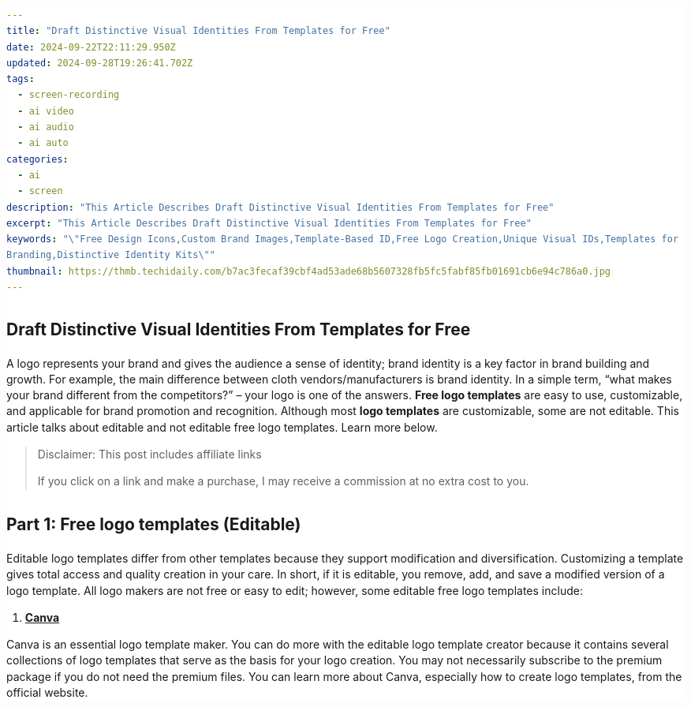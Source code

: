 ```yaml
---
title: "Draft Distinctive Visual Identities From Templates for Free"
date: 2024-09-22T22:11:29.950Z
updated: 2024-09-28T19:26:41.702Z
tags: 
  - screen-recording
  - ai video
  - ai audio
  - ai auto
categories: 
  - ai
  - screen
description: "This Article Describes Draft Distinctive Visual Identities From Templates for Free"
excerpt: "This Article Describes Draft Distinctive Visual Identities From Templates for Free"
keywords: "\"Free Design Icons,Custom Brand Images,Template-Based ID,Free Logo Creation,Unique Visual IDs,Templates for Branding,Distinctive Identity Kits\""
thumbnail: https://thmb.techidaily.com/b7ac3fecaf39cbf4ad53ade68b5607328fb5fc5fabf85fb01691cb6e94c786a0.jpg
---
```


## Draft Distinctive Visual Identities From Templates for Free

A logo represents your brand and gives the audience a sense of identity; brand identity is a key factor in brand building and growth. For example, the main difference between cloth vendors/manufacturers is brand identity. In a simple term, “what makes your brand different from the competitors?” – your logo is one of the answers. **Free logo templates** are easy to use, customizable, and applicable for brand promotion and recognition. Although most **logo templates** are customizable, some are not editable. This article talks about editable and not editable free logo templates. Learn more below.

>  Disclaimer: This post includes affiliate links
>
>  If you click on a link and make a purchase, I may receive a commission at no extra cost to you.
>

## Part 1: Free logo templates (Editable)

Editable logo templates differ from other templates because they support modification and diversification. Customizing a template gives total access and quality creation in your care. In short, if it is editable, you remove, add, and save a modified version of a logo template. All logo makers are not free or easy to edit; however, some editable free logo templates include:

1. [**Canva**](https://www.canva.com/create/logos/)

Canva is an essential logo template maker. You can do more with the editable logo template creator because it contains several collections of logo templates that serve as the basis for your logo creation. You may not necessarily subscribe to the premium package if you do not need the premium files. You can learn more about Canva, especially how to create logo templates, from the official website.
